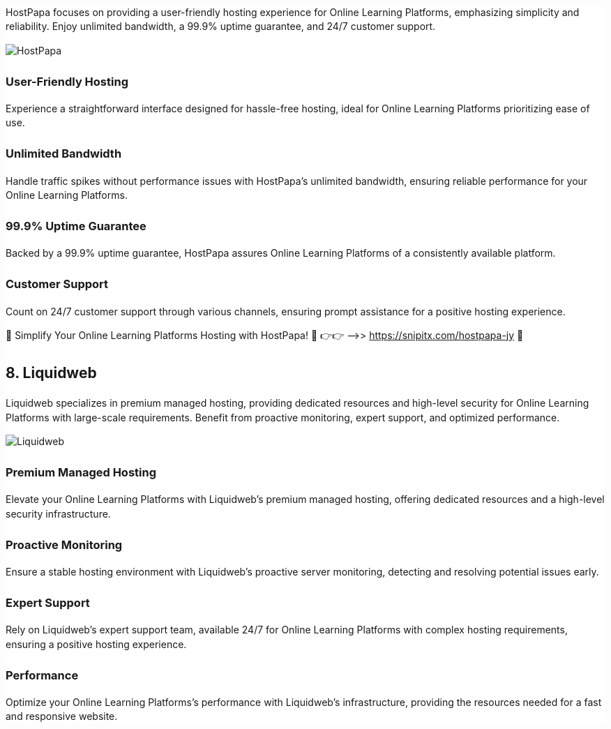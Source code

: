 HostPapa focuses on providing a user-friendly hosting experience for Online Learning Platforms, emphasizing simplicity and reliability. Enjoy unlimited bandwidth, a 99.9% uptime guarantee, and 24/7 customer support.

![HostPapa](https://i.imgur.com/ouDTkvl.jpeg "HostPapa Hosting")

### User-Friendly Hosting
Experience a straightforward interface designed for hassle-free hosting, ideal for Online Learning Platforms prioritizing ease of use.

### Unlimited Bandwidth
Handle traffic spikes without performance issues with HostPapa’s unlimited bandwidth, ensuring reliable performance for your Online Learning Platforms.

### 99.9% Uptime Guarantee
Backed by a 99.9% uptime guarantee, HostPapa assures Online Learning Platforms of a consistently available platform.

### Customer Support
Count on 24/7 customer support through various channels, ensuring prompt assistance for a positive hosting experience.

🌈 Simplify Your Online Learning Platforms Hosting with HostPapa! 🚀
👉👉 -->> https://snipitx.com/hostpapa-jy 🚀

## 8. Liquidweb

Liquidweb specializes in premium managed hosting, providing dedicated resources and high-level security for Online Learning Platforms with large-scale requirements. Benefit from proactive monitoring, expert support, and optimized performance.

![Liquidweb](https://i.imgur.com/4IvT9SC.jpeg "Liquidweb Hosting")

### Premium Managed Hosting
Elevate your Online Learning Platforms with Liquidweb’s premium managed hosting, offering dedicated resources and a high-level security infrastructure.

### Proactive Monitoring
Ensure a stable hosting environment with Liquidweb’s proactive server monitoring, detecting and resolving potential issues early.

### Expert Support
Rely on Liquidweb’s expert support team, available 24/7 for Online Learning Platforms with complex hosting requirements, ensuring a positive hosting experience.

### Performance
Optimize your Online Learning Platforms’s performance with Liquidweb’s infrastructure, providing the resources needed for a fast and responsive website.
